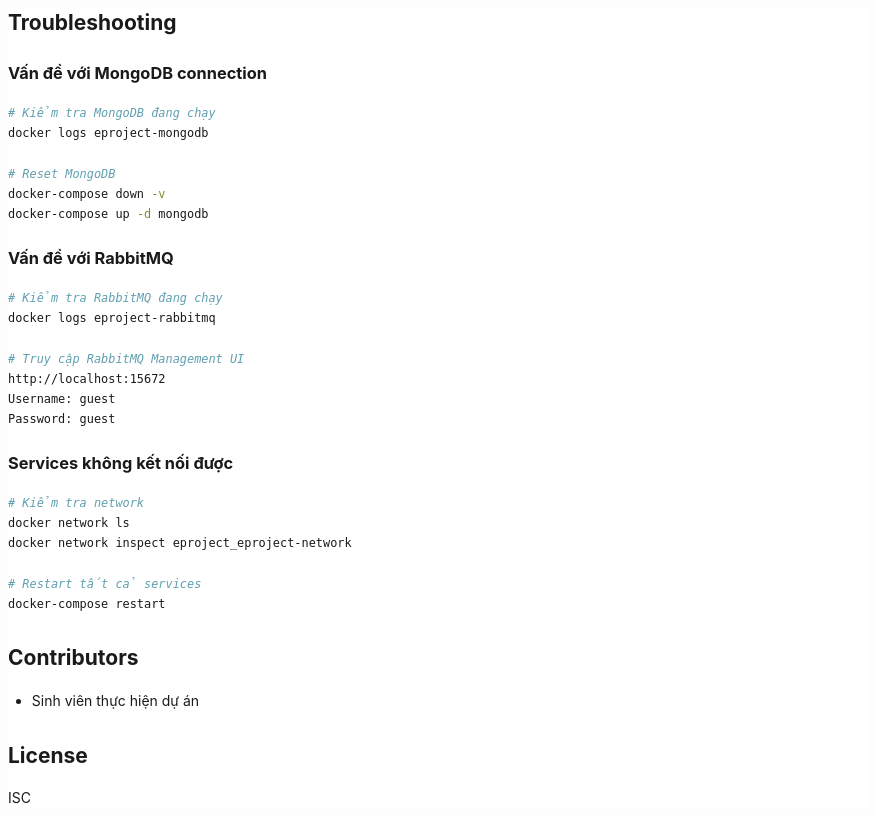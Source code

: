 ## Troubleshooting

### Vấn đề với MongoDB connection
```bash
# Kiểm tra MongoDB đang chạy
docker logs eproject-mongodb

# Reset MongoDB
docker-compose down -v
docker-compose up -d mongodb
```

### Vấn đề với RabbitMQ
```bash
# Kiểm tra RabbitMQ đang chạy
docker logs eproject-rabbitmq

# Truy cập RabbitMQ Management UI
http://localhost:15672
Username: guest
Password: guest
```

### Services không kết nối được
```bash
# Kiểm tra network
docker network ls
docker network inspect eproject_eproject-network

# Restart tất cả services
docker-compose restart
```

## Contributors

- Sinh viên thực hiện dự án

## License

ISC
